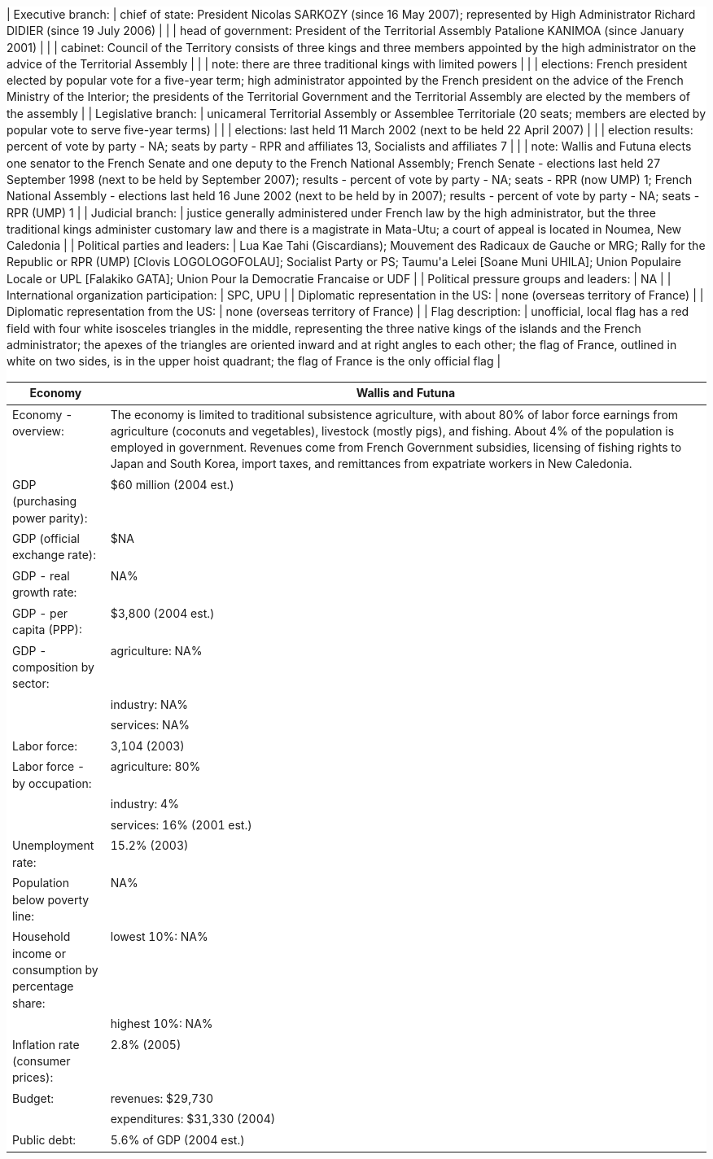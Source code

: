 | Executive branch: | chief of state: President Nicolas SARKOZY (since 16 May 2007); represented by High Administrator Richard DIDIER (since 19 July 2006) |
| | head of government: President of the Territorial Assembly Patalione KANIMOA (since January 2001) |
| | cabinet: Council of the Territory consists of three kings and three members appointed by the high administrator on the advice of the Territorial Assembly |
| | note: there are three traditional kings with limited powers |
| | elections: French president elected by popular vote for a five-year term; high administrator appointed by the French president on the advice of the French Ministry of the Interior; the presidents of the Territorial Government and the Territorial Assembly are elected by the members of the assembly |
| Legislative branch: | unicameral Territorial Assembly or Assemblee Territoriale (20 seats; members are elected by popular vote to serve five-year terms) |
| | elections: last held 11 March 2002 (next to be held 22 April 2007) |
| | election results: percent of vote by party - NA; seats by party - RPR and affiliates 13, Socialists and affiliates 7 |
| | note: Wallis and Futuna elects one senator to the French Senate and one deputy to the French National Assembly; French Senate - elections last held 27 September 1998 (next to be held by September 2007); results - percent of vote by party - NA; seats - RPR (now UMP) 1; French National Assembly - elections last held 16 June 2002 (next to be held by in 2007); results - percent of vote by party - NA; seats - RPR (UMP) 1 |
| Judicial branch: | justice generally administered under French law by the high administrator, but the three traditional kings administer customary law and there is a magistrate in Mata-Utu; a court of appeal is located in Noumea, New Caledonia |
| Political parties and leaders: | Lua Kae Tahi (Giscardians); Mouvement des Radicaux de Gauche or MRG; Rally for the Republic or RPR (UMP) [Clovis LOGOLOGOFOLAU]; Socialist Party or PS; Taumu'a Lelei [Soane Muni UHILA]; Union Populaire Locale or UPL [Falakiko GATA]; Union Pour la Democratie Francaise or UDF |
| Political pressure groups and leaders: | NA |
| International organization participation: | SPC, UPU |
| Diplomatic representation in the US: | none (overseas territory of France) |
| Diplomatic representation from the US: | none (overseas territory of France) |
| Flag description: | unofficial, local flag has a red field with four white isosceles triangles in the middle, representing the three native kings of the islands and the French administrator; the apexes of the triangles are oriented inward and at right angles to each other; the flag of France, outlined in white on two sides, is in the upper hoist quadrant; the flag of France is the only official flag |

| Economy | Wallis and Futuna |
| --- | --- |
| Economy - overview: | The economy is limited to traditional subsistence agriculture, with about 80% of labor force earnings from agriculture (coconuts and vegetables), livestock (mostly pigs), and fishing. About 4% of the population is employed in government. Revenues come from French Government subsidies, licensing of fishing rights to Japan and South Korea, import taxes, and remittances from expatriate workers in New Caledonia. |
| GDP (purchasing power parity): | $60 million (2004 est.) |
| GDP (official exchange rate): | $NA |
| GDP - real growth rate: | NA% |
| GDP - per capita (PPP): | $3,800 (2004 est.) |
| GDP - composition by sector: | agriculture: NA% |
| | industry: NA% |
| | services: NA% |
| Labor force: | 3,104 (2003) |
| Labor force - by occupation: | agriculture: 80% |
| | industry: 4% |
| | services: 16% (2001 est.) |
| Unemployment rate: | 15.2% (2003) |
| Population below poverty line: | NA% |
| Household income or consumption by percentage share: | lowest 10%: NA% |
| | highest 10%: NA% |
| Inflation rate (consumer prices): | 2.8% (2005) |
| Budget: | revenues: $29,730 |
| | expenditures: $31,330 (2004) |
| Public debt: | 5.6% of GDP (2004 est.) |